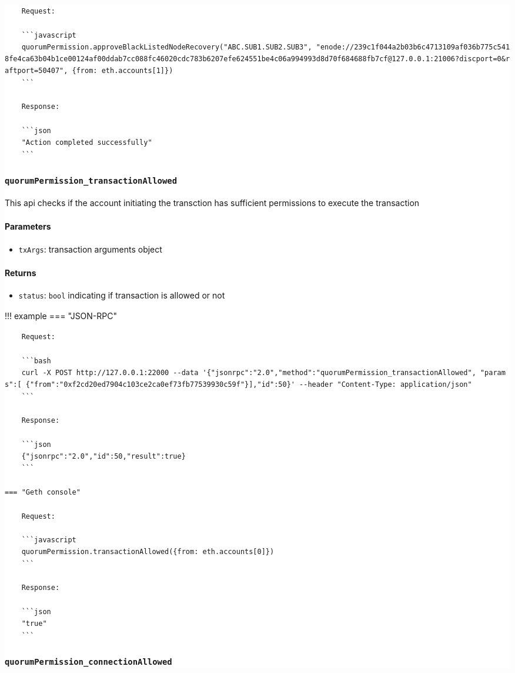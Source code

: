         Request:

        ```javascript
        quorumPermission.approveBlackListedNodeRecovery("ABC.SUB1.SUB2.SUB3", "enode://239c1f044a2b03b6c4713109af036b775c5418fe4ca63b04b1ce00124af00ddab7cc088fc46020cdc783b6207efe624551be4c06a994993d8d70f684688fb7cf@127.0.0.1:21006?discport=0&raftport=50407", {from: eth.accounts[1]})
        ```

        Response:

        ```json
        "Action completed successfully"
        ```

### `quorumPermission_transactionAllowed`

This api checks if the account initiating the transction has sufficient permissions to execute the transaction

#### Parameters

* `txArgs`: transaction arguments object

#### Returns

* `status`: `bool` indicating if transaction is allowed or not

!!! example
    === "JSON-RPC"

        Request:

        ```bash
        curl -X POST http://127.0.0.1:22000 --data '{"jsonrpc":"2.0","method":"quorumPermission_transactionAllowed", "params":[ {"from":"0xf2cd20ed7904c103ce2ca0ef73fb77539930c59f"}],"id":50}' --header "Content-Type: application/json"
        ```

        Response:

        ```json
        {"jsonrpc":"2.0","id":50,"result":true}
        ```

    === "Geth console"

        Request:

        ```javascript
        quorumPermission.transactionAllowed({from: eth.accounts[0]})
        ```

        Response:

        ```json
        "true"
        ```

### `quorumPermission_connectionAllowed`
